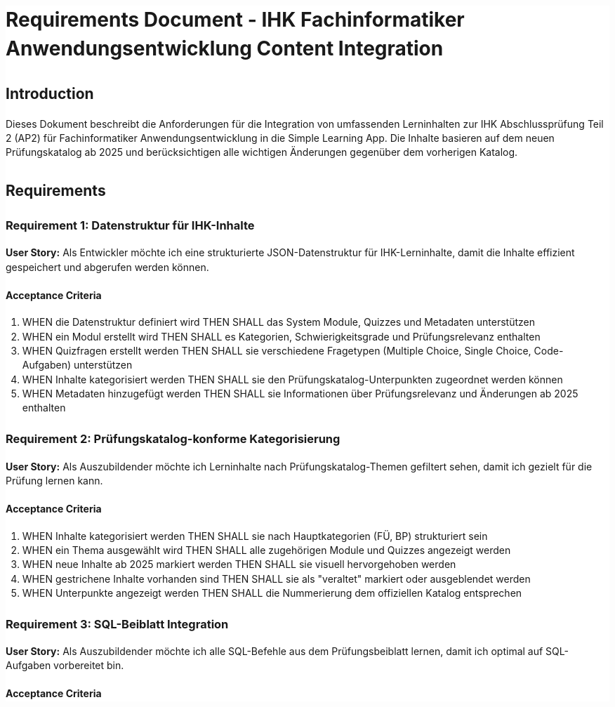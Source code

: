 # Requirements Document - IHK Fachinformatiker Anwendungsentwicklung Content Integration

## Introduction

Dieses Dokument beschreibt die Anforderungen für die Integration von umfassenden Lerninhalten zur IHK Abschlussprüfung Teil 2 (AP2) für Fachinformatiker Anwendungsentwicklung in die Simple Learning App. Die Inhalte basieren auf dem neuen Prüfungskatalog ab 2025 und berücksichtigen alle wichtigen Änderungen gegenüber dem vorherigen Katalog.

## Requirements

### Requirement 1: Datenstruktur für IHK-Inhalte

**User Story:** Als Entwickler möchte ich eine strukturierte JSON-Datenstruktur für IHK-Lerninhalte, damit die Inhalte effizient gespeichert und abgerufen werden können.

#### Acceptance Criteria

1. WHEN die Datenstruktur definiert wird THEN SHALL das System Module, Quizzes und Metadaten unterstützen
2. WHEN ein Modul erstellt wird THEN SHALL es Kategorien, Schwierigkeitsgrade und Prüfungsrelevanz enthalten
3. WHEN Quizfragen erstellt werden THEN SHALL sie verschiedene Fragetypen (Multiple Choice, Single Choice, Code-Aufgaben) unterstützen
4. WHEN Inhalte kategorisiert werden THEN SHALL sie den Prüfungskatalog-Unterpunkten zugeordnet werden können
5. WHEN Metadaten hinzugefügt werden THEN SHALL sie Informationen über Prüfungsrelevanz und Änderungen ab 2025 enthalten

### Requirement 2: Prüfungskatalog-konforme Kategorisierung

**User Story:** Als Auszubildender möchte ich Lerninhalte nach Prüfungskatalog-Themen gefiltert sehen, damit ich gezielt für die Prüfung lernen kann.

#### Acceptance Criteria

1. WHEN Inhalte kategorisiert werden THEN SHALL sie nach Hauptkategorien (FÜ, BP) strukturiert sein
2. WHEN ein Thema ausgewählt wird THEN SHALL alle zugehörigen Module und Quizzes angezeigt werden
3. WHEN neue Inhalte ab 2025 markiert werden THEN SHALL sie visuell hervorgehoben werden
4. WHEN gestrichene Inhalte vorhanden sind THEN SHALL sie als "veraltet" markiert oder ausgeblendet werden
5. WHEN Unterpunkte angezeigt werden THEN SHALL die Nummerierung dem offiziellen Katalog entsprechen

### Requirement 3: SQL-Beiblatt Integration

**User Story:** Als Auszubildender möchte ich alle SQL-Befehle aus dem Prüfungsbeiblatt lernen, damit ich optimal auf SQL-Aufgaben vorbereitet bin.

#### Acceptance Criteria

